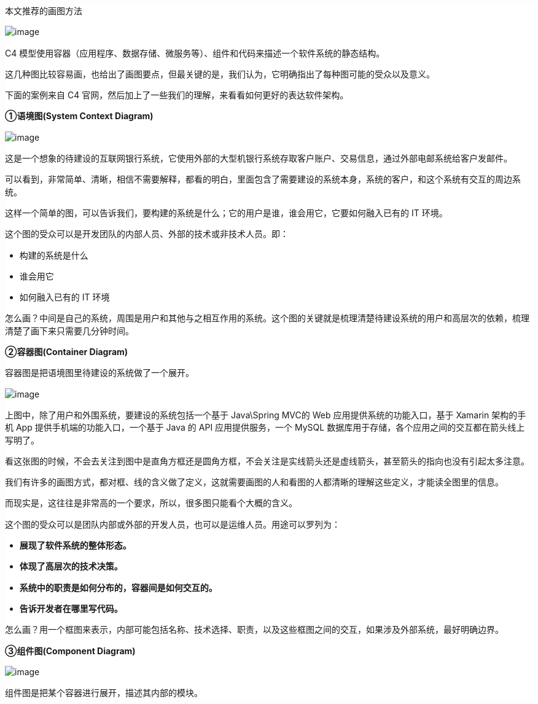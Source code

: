 本文推荐的画图方法

![image](http://upload-images.jianshu.io/upload_images/6943526-e16757077b3f11f8?imageMogr2/auto-orient/strip%7CimageView2/2/w/1240)

C4 模型使用容器（应用程序、数据存储、微服务等）、组件和代码来描述一个软件系统的静态结构。

这几种图比较容易画，也给出了画图要点，但最关键的是，我们认为，它明确指出了每种图可能的受众以及意义。

下面的案例来自 C4 官网，然后加上了一些我们的理解，来看看如何更好的表达软件架构。

**①语境图(System Context Diagram)**

![image](http://upload-images.jianshu.io/upload_images/6943526-e4b0cf770f0203c5?imageMogr2/auto-orient/strip%7CimageView2/2/w/1240)

这是一个想象的待建设的互联网银行系统，它使用外部的大型机银行系统存取客户账户、交易信息，通过外部电邮系统给客户发邮件。

可以看到，非常简单、清晰，相信不需要解释，都看的明白，里面包含了需要建设的系统本身，系统的客户，和这个系统有交互的周边系统。

这样一个简单的图，可以告诉我们，要构建的系统是什么；它的用户是谁，谁会用它，它要如何融入已有的 IT 环境。

这个图的受众可以是开发团队的内部人员、外部的技术或非技术人员。即：

*   构建的系统是什么

*   谁会用它

*   如何融入已有的 IT 环境

怎么画？中间是自己的系统，周围是用户和其他与之相互作用的系统。这个图的关键就是梳理清楚待建设系统的用户和高层次的依赖，梳理清楚了画下来只需要几分钟时间。

**②容器图(Container Diagram)**

容器图是把语境图里待建设的系统做了一个展开。

![image](http://upload-images.jianshu.io/upload_images/6943526-8d48658fc503e279?imageMogr2/auto-orient/strip%7CimageView2/2/w/1240)

上图中，除了用户和外围系统，要建设的系统包括一个基于 Java\Spring MVC的 Web 应用提供系统的功能入口，基于 Xamarin 架构的手机 App 提供手机端的功能入口，一个基于 Java 的 API 应用提供服务，一个 MySQL 数据库用于存储，各个应用之间的交互都在箭头线上写明了。

看这张图的时候，不会去关注到图中是直角方框还是圆角方框，不会关注是实线箭头还是虚线箭头，甚至箭头的指向也没有引起太多注意。

我们有许多的画图方式，都对框、线的含义做了定义，这就需要画图的人和看图的人都清晰的理解这些定义，才能读全图里的信息。

而现实是，这往往是非常高的一个要求，所以，很多图只能看个大概的含义。

这个图的受众可以是团队内部或外部的开发人员，也可以是运维人员。用途可以罗列为：

*   **展现了软件系统的整体形态。**

*   **体现了高层次的技术决策。**

*   **系统中的职责是如何分布的，容器间是如何交互的。**

*   **告诉开发者在哪里写代码。**

怎么画？用一个框图来表示，内部可能包括名称、技术选择、职责，以及这些框图之间的交互，如果涉及外部系统，最好明确边界。

**③组件图(Component Diagram)**

![image](http://upload-images.jianshu.io/upload_images/6943526-c1abb035e7c53acf?imageMogr2/auto-orient/strip%7CimageView2/2/w/1240)

组件图是把某个容器进行展开，描述其内部的模块。
